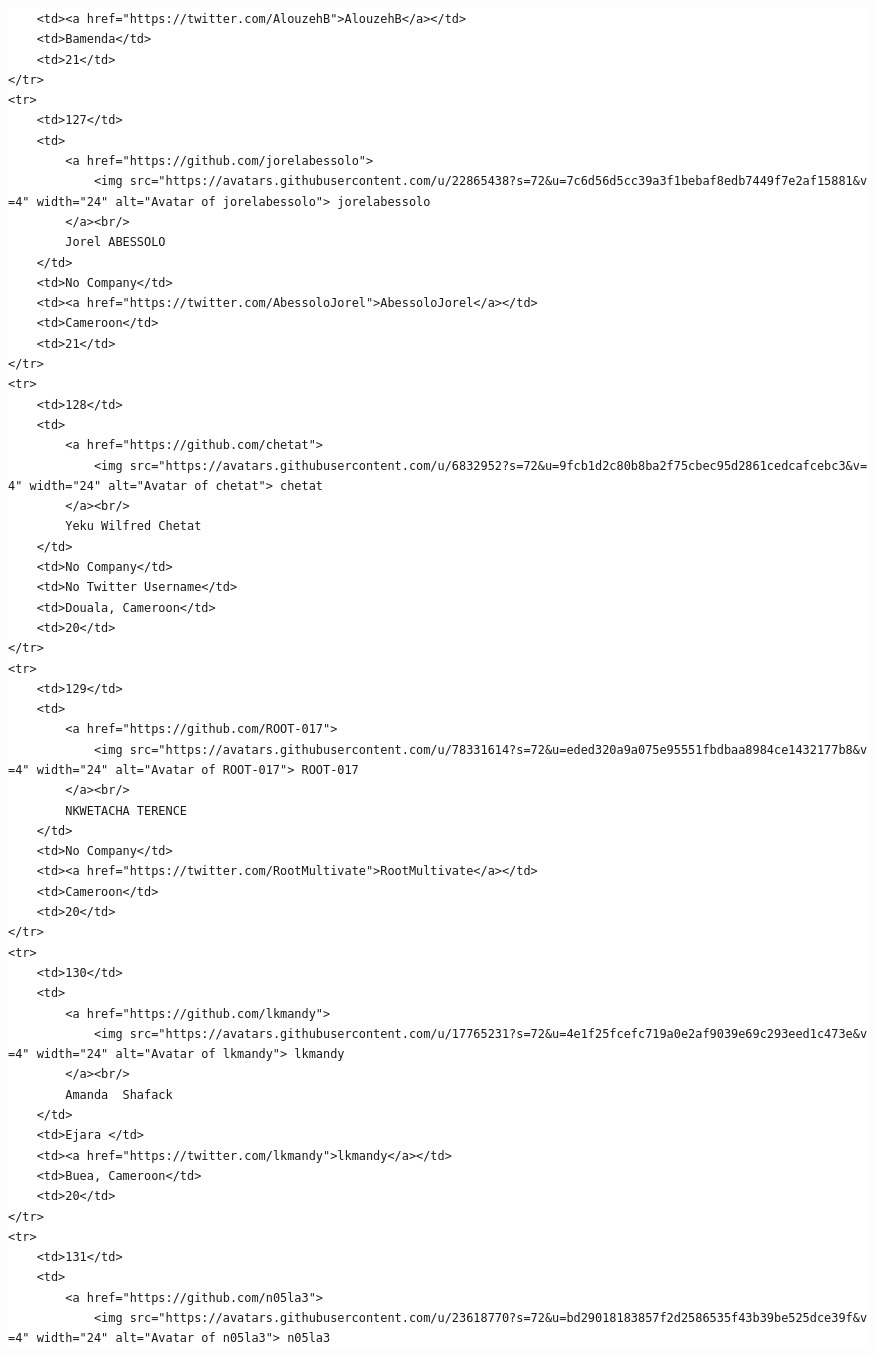 		<td><a href="https://twitter.com/AlouzehB">AlouzehB</a></td>
		<td>Bamenda</td>
		<td>21</td>
	</tr>
	<tr>
		<td>127</td>
		<td>
			<a href="https://github.com/jorelabessolo">
				<img src="https://avatars.githubusercontent.com/u/22865438?s=72&u=7c6d56d5cc39a3f1bebaf8edb7449f7e2af15881&v=4" width="24" alt="Avatar of jorelabessolo"> jorelabessolo
			</a><br/>
			Jorel ABESSOLO
		</td>
		<td>No Company</td>
		<td><a href="https://twitter.com/AbessoloJorel">AbessoloJorel</a></td>
		<td>Cameroon</td>
		<td>21</td>
	</tr>
	<tr>
		<td>128</td>
		<td>
			<a href="https://github.com/chetat">
				<img src="https://avatars.githubusercontent.com/u/6832952?s=72&u=9fcb1d2c80b8ba2f75cbec95d2861cedcafcebc3&v=4" width="24" alt="Avatar of chetat"> chetat
			</a><br/>
			Yeku Wilfred Chetat
		</td>
		<td>No Company</td>
		<td>No Twitter Username</td>
		<td>Douala, Cameroon</td>
		<td>20</td>
	</tr>
	<tr>
		<td>129</td>
		<td>
			<a href="https://github.com/ROOT-017">
				<img src="https://avatars.githubusercontent.com/u/78331614?s=72&u=eded320a9a075e95551fbdbaa8984ce1432177b8&v=4" width="24" alt="Avatar of ROOT-017"> ROOT-017
			</a><br/>
			NKWETACHA TERENCE
		</td>
		<td>No Company</td>
		<td><a href="https://twitter.com/RootMultivate">RootMultivate</a></td>
		<td>Cameroon</td>
		<td>20</td>
	</tr>
	<tr>
		<td>130</td>
		<td>
			<a href="https://github.com/lkmandy">
				<img src="https://avatars.githubusercontent.com/u/17765231?s=72&u=4e1f25fcefc719a0e2af9039e69c293eed1c473e&v=4" width="24" alt="Avatar of lkmandy"> lkmandy
			</a><br/>
			Amanda  Shafack 
		</td>
		<td>Ejara </td>
		<td><a href="https://twitter.com/lkmandy">lkmandy</a></td>
		<td>Buea, Cameroon</td>
		<td>20</td>
	</tr>
	<tr>
		<td>131</td>
		<td>
			<a href="https://github.com/n05la3">
				<img src="https://avatars.githubusercontent.com/u/23618770?s=72&u=bd29018183857f2d2586535f43b39be525dce39f&v=4" width="24" alt="Avatar of n05la3"> n05la3